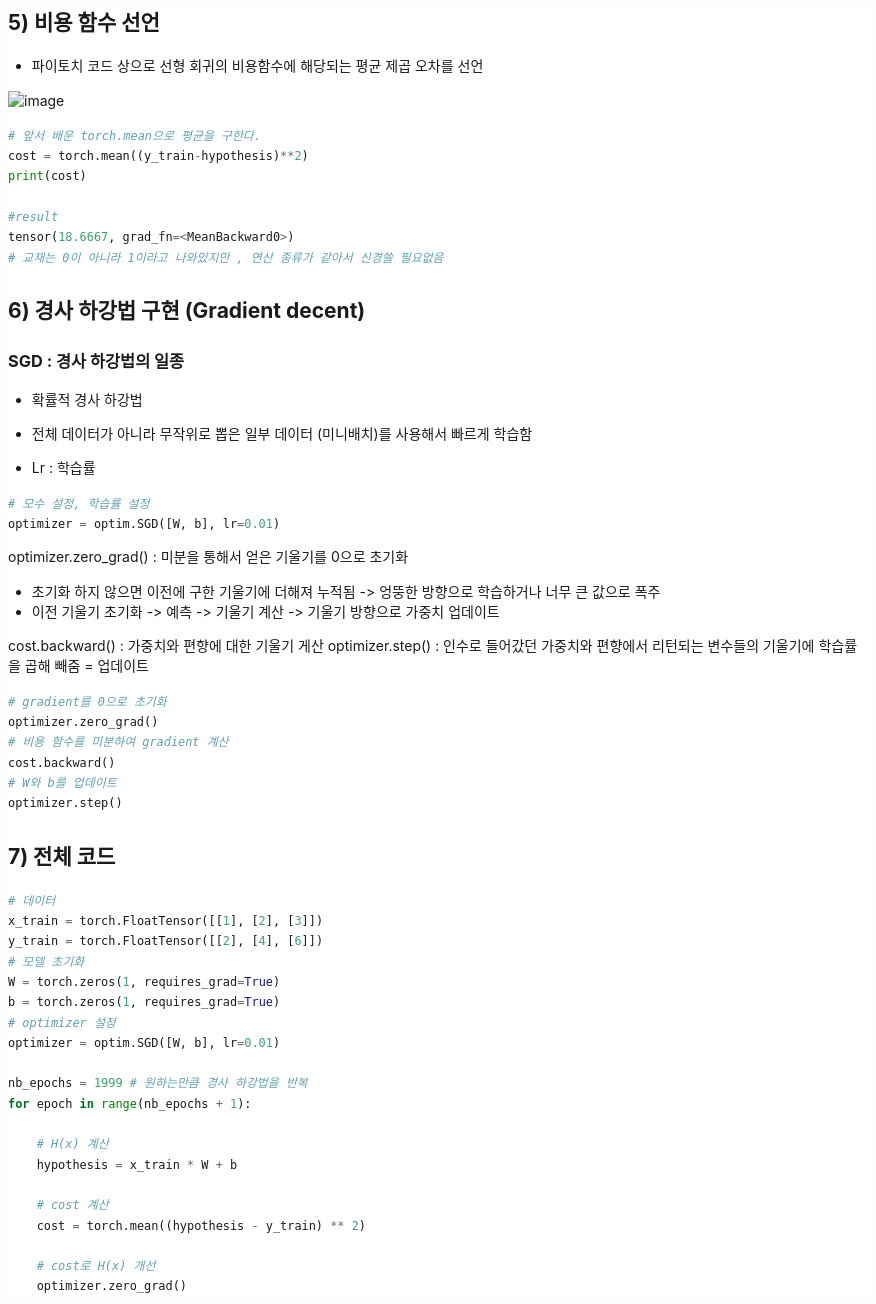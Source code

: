 ## 5) 비용 함수 선언
- 파이토치 코드 상으로 선형 회귀의 비용함수에 해당되는 평균 제곱 오차를 선언
<img width="497" height="81" alt="image" src="https://github.com/user-attachments/assets/137a95a7-628b-4934-adc3-5db8f3fbd3f9" />

```python
# 앞서 배운 torch.mean으로 평균을 구한다.
cost = torch.mean((y_train-hypothesis)**2)
print(cost)

#result
tensor(18.6667, grad_fn=<MeanBackward0>)
# 교재는 0이 아니라 1이라고 나와있지만 , 연산 종류가 같아서 신경쓸 필요없음
```

## 6) 경사 하강법 구현 (Gradient decent)
### SGD : 경사 하강법의 일종
- 확률적 경사 하강법
- 전체 데이터가 아니라 무작위로 뽑은 일부 데이터 (미니배치)를 사용해서 빠르게 학습함


- Lr : 학습률

```python
# 모수 설정, 학습률 설정
optimizer = optim.SGD([W, b], lr=0.01)
```
optimizer.zero_grad() : 미분을 통해서 얻은 기울기를 0으로 초기화
- 초기화 하지 않으면 이전에 구한 기울기에 더해져 누적됨 -> 엉뚱한 방향으로 학습하거나 너무 큰 값으로 폭주
- 이전 기울기 초기화 -> 예측 -> 기울기 계산 -> 기울기 방향으로 가중치 업데이트

cost.backward() : 가중치와 편향에 대한 기울기 게산
optimizer.step() : 인수로 들어갔던 가중치와 편향에서 리턴되는 변수들의 기울기에 학습률을 곱해 빼줌 = 업데이트

```python
# gradient를 0으로 초기화
optimizer.zero_grad() 
# 비용 함수를 미분하여 gradient 계산
cost.backward() 
# W와 b를 업데이트
optimizer.step() 
```

## 7) 전체 코드
```python
# 데이터
x_train = torch.FloatTensor([[1], [2], [3]])
y_train = torch.FloatTensor([[2], [4], [6]])
# 모델 초기화
W = torch.zeros(1, requires_grad=True)
b = torch.zeros(1, requires_grad=True)
# optimizer 설정
optimizer = optim.SGD([W, b], lr=0.01)

nb_epochs = 1999 # 원하는만큼 경사 하강법을 반복
for epoch in range(nb_epochs + 1):

    # H(x) 계산
    hypothesis = x_train * W + b

    # cost 계산
    cost = torch.mean((hypothesis - y_train) ** 2)

    # cost로 H(x) 개선
    optimizer.zero_grad()
```